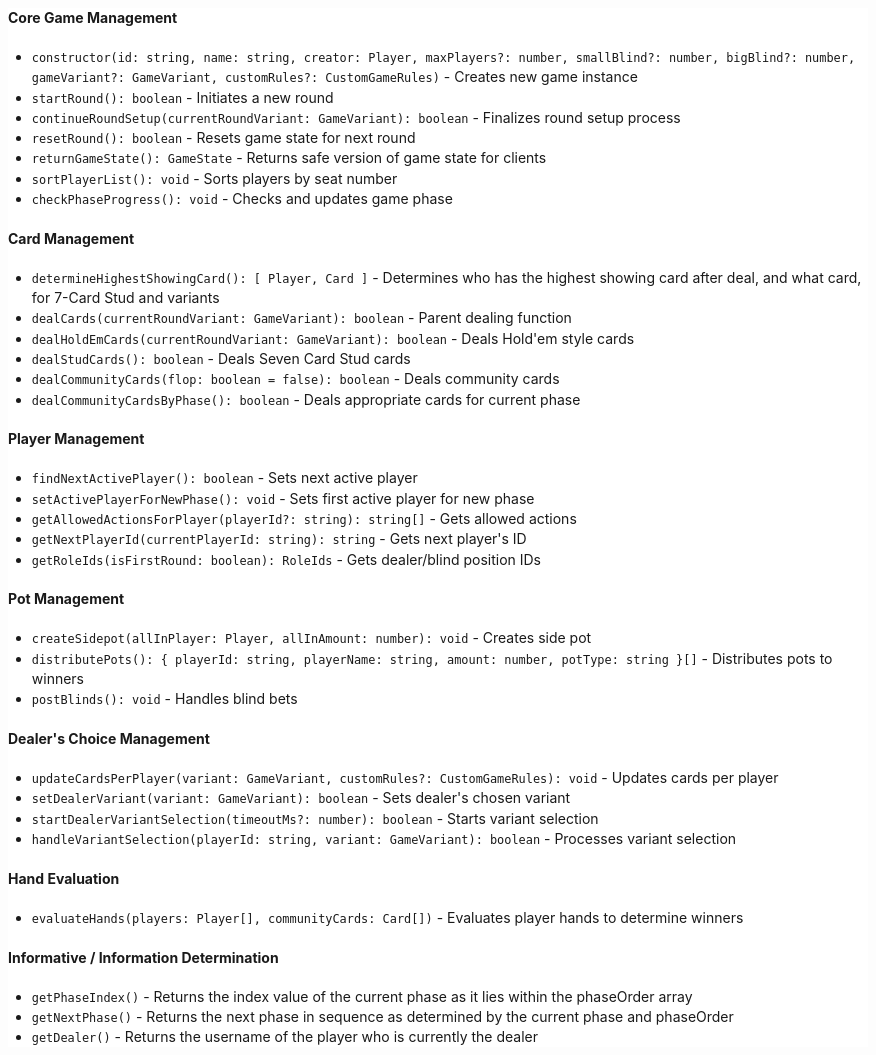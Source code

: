 #### Core Game Management
- `constructor(id: string, name: string, creator: Player, maxPlayers?: number, smallBlind?: number, bigBlind?: number, gameVariant?: GameVariant, customRules?: CustomGameRules)` - Creates new game instance
- `startRound(): boolean` - Initiates a new round
- `continueRoundSetup(currentRoundVariant: GameVariant): boolean` - Finalizes round setup process
- `resetRound(): boolean` - Resets game state for next round
- `returnGameState(): GameState` - Returns safe version of game state for clients
- `sortPlayerList(): void` - Sorts players by seat number
- `checkPhaseProgress(): void` - Checks and updates game phase

#### Card Management
- `determineHighestShowingCard(): [ Player, Card ]` - Determines who has the highest showing card after deal, and what card, for 7-Card Stud and variants
- `dealCards(currentRoundVariant: GameVariant): boolean` - Parent dealing function
- `dealHoldEmCards(currentRoundVariant: GameVariant): boolean` - Deals Hold'em style cards
- `dealStudCards(): boolean` - Deals Seven Card Stud cards
- `dealCommunityCards(flop: boolean = false): boolean` - Deals community cards
- `dealCommunityCardsByPhase(): boolean` - Deals appropriate cards for current phase

#### Player Management
- `findNextActivePlayer(): boolean` - Sets next active player
- `setActivePlayerForNewPhase(): void` - Sets first active player for new phase
- `getAllowedActionsForPlayer(playerId?: string): string[]` - Gets allowed actions
- `getNextPlayerId(currentPlayerId: string): string` - Gets next player's ID
- `getRoleIds(isFirstRound: boolean): RoleIds` - Gets dealer/blind position IDs

#### Pot Management
- `createSidepot(allInPlayer: Player, allInAmount: number): void` - Creates side pot
- `distributePots(): { playerId: string, playerName: string, amount: number, potType: string }[]` - Distributes pots to winners
- `postBlinds(): void` - Handles blind bets

#### Dealer's Choice Management
- `updateCardsPerPlayer(variant: GameVariant, customRules?: CustomGameRules): void` - Updates cards per player
- `setDealerVariant(variant: GameVariant): boolean` - Sets dealer's chosen variant
- `startDealerVariantSelection(timeoutMs?: number): boolean` - Starts variant selection
- `handleVariantSelection(playerId: string, variant: GameVariant): boolean` - Processes variant selection

#### Hand Evaluation
- `evaluateHands(players: Player[], communityCards: Card[])` - Evaluates player hands to determine winners

#### Informative / Information Determination
- `getPhaseIndex()` - Returns the index value of the current phase as it lies within the phaseOrder array
- `getNextPhase()` - Returns the next phase in sequence as determined by the current phase and phaseOrder
- `getDealer()` - Returns the username of the player who is currently the dealer
